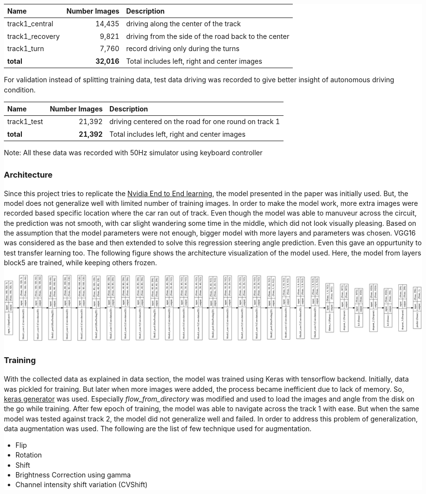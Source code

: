  Name                   | Number Images  | Description                                                               
:-----------------------|---------------:|:--------------------------------------------------------------------------
 track1_central         |  14,435        | driving along the center of the track                                  
 track1_recovery        |  9,821         | driving from the side of the road back to the center                      
 track1_turn            |  7,760         | record driving only during the turns           
 **total**              | **32,016**     | Total includes left, right and center images                               
For validation instead of splitting training data, test data driving was recorded to give better insight of autonomous driving condition.

 Name                   | Number Images  | Description                                                               
:-----------------------|---------------:|:--------------------------------------------------------------------------
 track1_test            |  21,392        | driving centered on the road for one round on track 1                     
 **total**              | **21,392**     | Total includes left, right and center images
 
Note: All these data was recorded with 50Hz simulator using keyboard controller

### Architecture

Since this project tries to replicate the [Nvidia End to End learning](https://arxiv.org/abs/1604.07316), the model presented in the paper was initially used. But, the model does not generalize well with limited number of training images. In order to make the model work, more extra images were recorded based specific location where the car ran out of track. Even though the model was able to manuveur across the circuit, the prediction was not smooth, with car slight wandering some time in the middle, which did not look visually pleasing. Based on the assumption that the model parameters were not enough, bigger model with more layers and parameters was chosen. VGG16 was considered as the base and then extended to solve this regression steering angle prediction. Even this gave an oppurtunity to test transfer learning too. The following figure shows the architecture visualization of the model used. Here, the model from layers block5 are trained, while keeping others frozen.

![Architecture Visualization](sample/arc.png)

### Training
With the collected data as explained in data section, the model was trained using Keras with tensorflow backend. Initially, data was pickled for training. But later when more images were added, the process became inefficient due to lack of memory. So, [keras generator](https://github.com/fchollet/keras/blob/master/keras/preprocessing/image.py) was used. Especially _flow_from_directory_ was modified and used to load the images and angle from the disk on the go while training. After few epoch of training, the model was able to navigate across the track 1 with ease. But when the same model was tested against track 2, the model did not generalize well and failed. In order to address this problem of generalization, data augmentation was used. The following are the list of few technique used for augmentation.
- Flip
- Rotation
- Shift
- Brightness Correction using gamma
- Channel intensity shift variation (CVShift)
